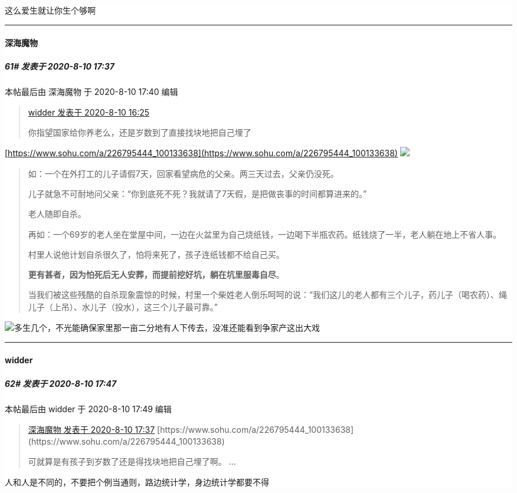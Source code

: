 这么爱生就让你生个够啊







-----

####  深海魔物  
##### 61#       发表于 2020-8-10 17:37



 本帖最后由 深海魔物 于 2020-8-10 17:40 编辑 
<blockquote><a href="httphttps://bbs.saraba1st.com/2b/forum.php?mod=redirect&amp;goto=findpost&amp;pid=48382157&amp;ptid=1954038" target="_blank">widder 发表于 2020-8-10 16:25</a>

你指望国家给你养老么，还是岁数到了直接找块地把自己埋了</blockquote>
[https://www.sohu.com/a/226795444_100133638](https://www.sohu.com/a/226795444_100133638)
<img src="https://static.saraba1st.com/image/smiley/face2017/192.png" referrerpolicy="no-referrer"><blockquote>如：一个在外打工的儿子请假7天，回家看望病危的父亲。两三天过去，父亲仍没死。


儿子就急不可耐地问父亲：“你到底死不死？我就请了7天假，是把做丧事的时间都算进来的。”


老人随即自杀。


再如：一个69岁的老人坐在堂屋中间，一边在火盆里为自己烧纸钱，一边喝下半瓶农药。纸钱烧了一半，老人躺在地上不省人事。


村里人说他计划自杀很久了，怕将来死了，孩子连纸钱都不给自己买。

<strong>更有甚者，因为怕死后无人安葬，而提前挖好坑，躺在坑里服毒自尽</strong>。


当我们被这些残酷的自杀现象震惊的时候，村里一个柴姓老人倒乐呵呵的说：“我们这儿的老人都有三个儿子，药儿子（喝农药）、绳儿子（上吊）、水儿子（投水），这三个儿子最可靠。”</blockquote>
<img src="https://static.saraba1st.com/image/smiley/face2017/189.png" referrerpolicy="no-referrer">多生几个，不光能确保家里那一亩二分地有人下传去，没准还能看到争家产这出大戏












-----

####  widder  
##### 62#       发表于 2020-8-10 17:47



 本帖最后由 widder 于 2020-8-10 17:49 编辑 
<blockquote><a href="httphttps://bbs.saraba1st.com/2b/forum.php?mod=redirect&amp;goto=findpost&amp;pid=48383092&amp;ptid=1954038" target="_blank">深海魔物 发表于 2020-8-10 17:37</a>
[https://www.sohu.com/a/226795444_100133638](https://www.sohu.com/a/226795444_100133638)

可就算是有孩子到岁数了还是得找块地把自己埋了啊。 ...</blockquote>
人和人是不同的，不要把个例当通则，路边统计学，身边统计学都要不得
